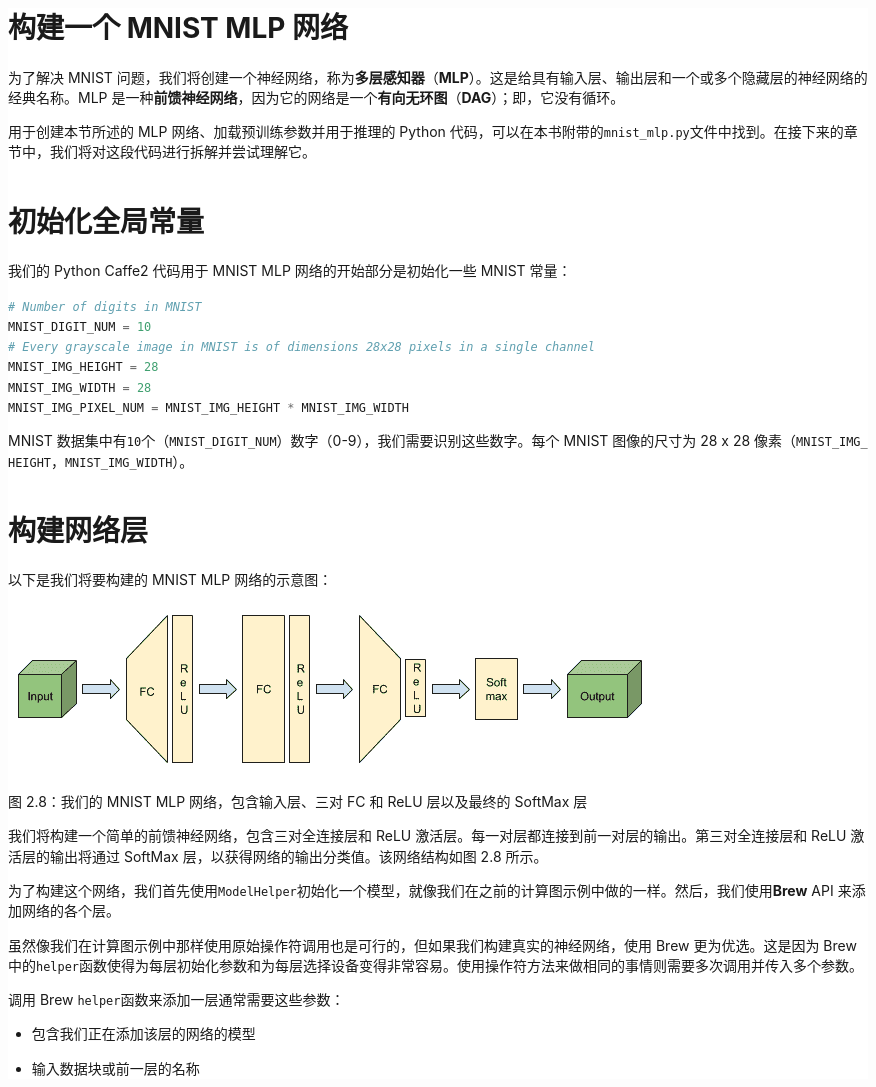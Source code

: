 # 构建一个 MNIST MLP 网络

为了解决 MNIST 问题，我们将创建一个神经网络，称为**多层感知器**（**MLP**）。这是给具有输入层、输出层和一个或多个隐藏层的神经网络的经典名称。MLP 是一种**前馈神经网络**，因为它的网络是一个**有向无环图**（**DAG**）；即，它没有循环。

用于创建本节所述的 MLP 网络、加载预训练参数并用于推理的 Python 代码，可以在本书附带的`mnist_mlp.py`文件中找到。在接下来的章节中，我们将对这段代码进行拆解并尝试理解它。

# 初始化全局常量

我们的 Python Caffe2 代码用于 MNIST MLP 网络的开始部分是初始化一些 MNIST 常量：

```py
# Number of digits in MNIST
MNIST_DIGIT_NUM = 10
# Every grayscale image in MNIST is of dimensions 28x28 pixels in a single channel
MNIST_IMG_HEIGHT = 28
MNIST_IMG_WIDTH = 28
MNIST_IMG_PIXEL_NUM = MNIST_IMG_HEIGHT * MNIST_IMG_WIDTH
```

MNIST 数据集中有`10`个（`MNIST_DIGIT_NUM`）数字（0-9），我们需要识别这些数字。每个 MNIST 图像的尺寸为 28 x 28 像素（`MNIST_IMG_HEIGHT`，`MNIST_IMG_WIDTH`）。

# 构建网络层

以下是我们将要构建的 MNIST MLP 网络的示意图：

![](img/51643eef-76db-447d-9822-d7112b0c0303.png)

图 2.8：我们的 MNIST MLP 网络，包含输入层、三对 FC 和 ReLU 层以及最终的 SoftMax 层

我们将构建一个简单的前馈神经网络，包含三对全连接层和 ReLU 激活层。每一对层都连接到前一对层的输出。第三对全连接层和 ReLU 激活层的输出将通过 SoftMax 层，以获得网络的输出分类值。该网络结构如图 2.8 所示。

为了构建这个网络，我们首先使用`ModelHelper`初始化一个模型，就像我们在之前的计算图示例中做的一样。然后，我们使用**Brew** API 来添加网络的各个层。

虽然像我们在计算图示例中那样使用原始操作符调用也是可行的，但如果我们构建真实的神经网络，使用 Brew 更为优选。这是因为 Brew 中的`helper`函数使得为每层初始化参数和为每层选择设备变得非常容易。使用操作符方法来做相同的事情则需要多次调用并传入多个参数。

调用 Brew `helper`函数来添加一层通常需要这些参数：

+   包含我们正在添加该层的网络的模型

+   输入数据块或前一层的名称
